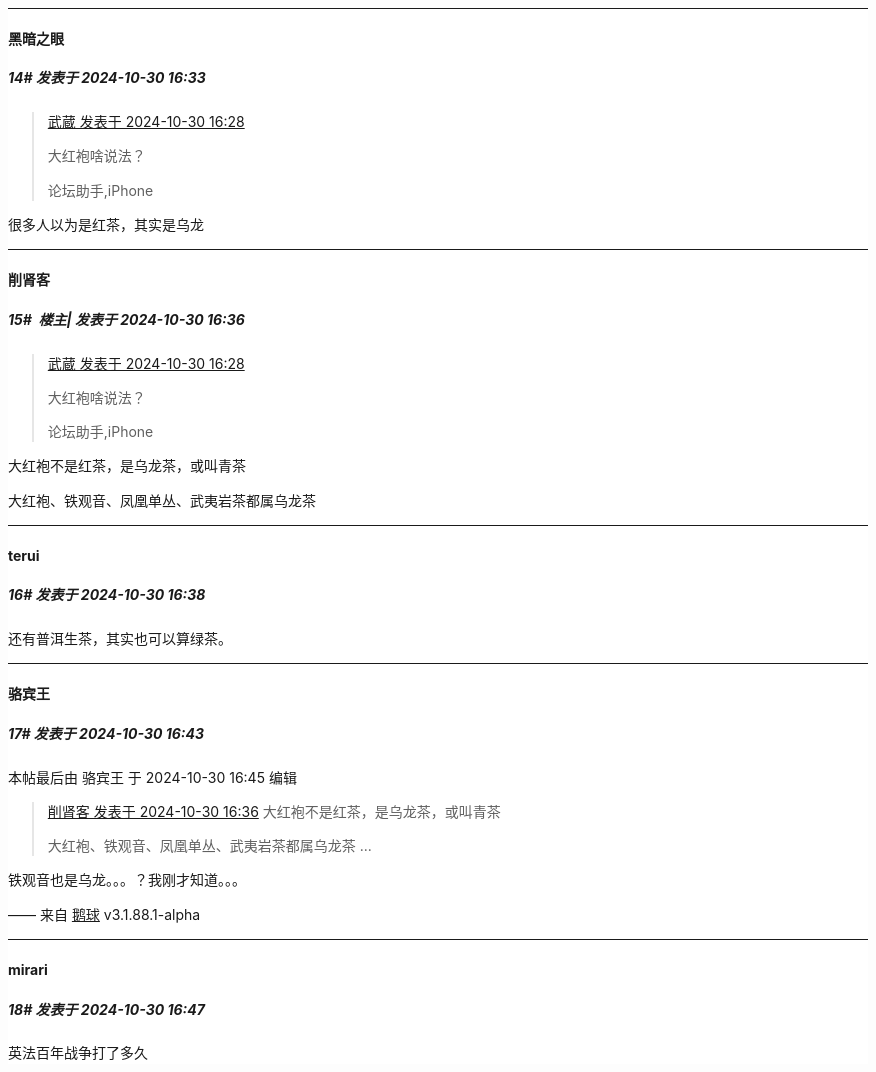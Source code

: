 *****

####  黑暗之眼  
##### 14#       发表于 2024-10-30 16:33

<blockquote><a href="httphttps://bbs.saraba1st.com/2b/forum.php?mod=redirect&amp;goto=findpost&amp;pid=66578563&amp;ptid=2205065" target="_blank">武蔵 发表于 2024-10-30 16:28</a>

大红袍啥说法？

论坛助手,iPhone</blockquote>
很多人以为是红茶，其实是乌龙

*****

####  削肾客  
##### 15#         楼主| 发表于 2024-10-30 16:36

<blockquote><a href="httphttps://bbs.saraba1st.com/2b/forum.php?mod=redirect&amp;goto=findpost&amp;pid=66578563&amp;ptid=2205065" target="_blank">武蔵 发表于 2024-10-30 16:28</a>

大红袍啥说法？

论坛助手,iPhone</blockquote>
大红袍不是红茶，是乌龙茶，或叫青茶

大红袍、铁观音、凤凰单丛、武夷岩茶都属乌龙茶

*****

####  terui  
##### 16#       发表于 2024-10-30 16:38

还有普洱生茶，其实也可以算绿茶。

*****

####  骆宾王  
##### 17#       发表于 2024-10-30 16:43

 本帖最后由 骆宾王 于 2024-10-30 16:45 编辑 
<blockquote><a href="httphttps://bbs.saraba1st.com/2b/forum.php?mod=redirect&amp;goto=findpost&amp;pid=66578658&amp;ptid=2205065" target="_blank">削肾客 发表于 2024-10-30 16:36</a>
大红袍不是红茶，是乌龙茶，或叫青茶

大红袍、铁观音、凤凰单丛、武夷岩茶都属乌龙茶 ...</blockquote>
铁观音也是乌龙。。。？我刚才知道。。。

—— 来自 [鹅球](https://www.pgyer.com/xfPejhuq) v3.1.88.1-alpha

*****

####  mirari  
##### 18#       发表于 2024-10-30 16:47

英法百年战争打了多久
